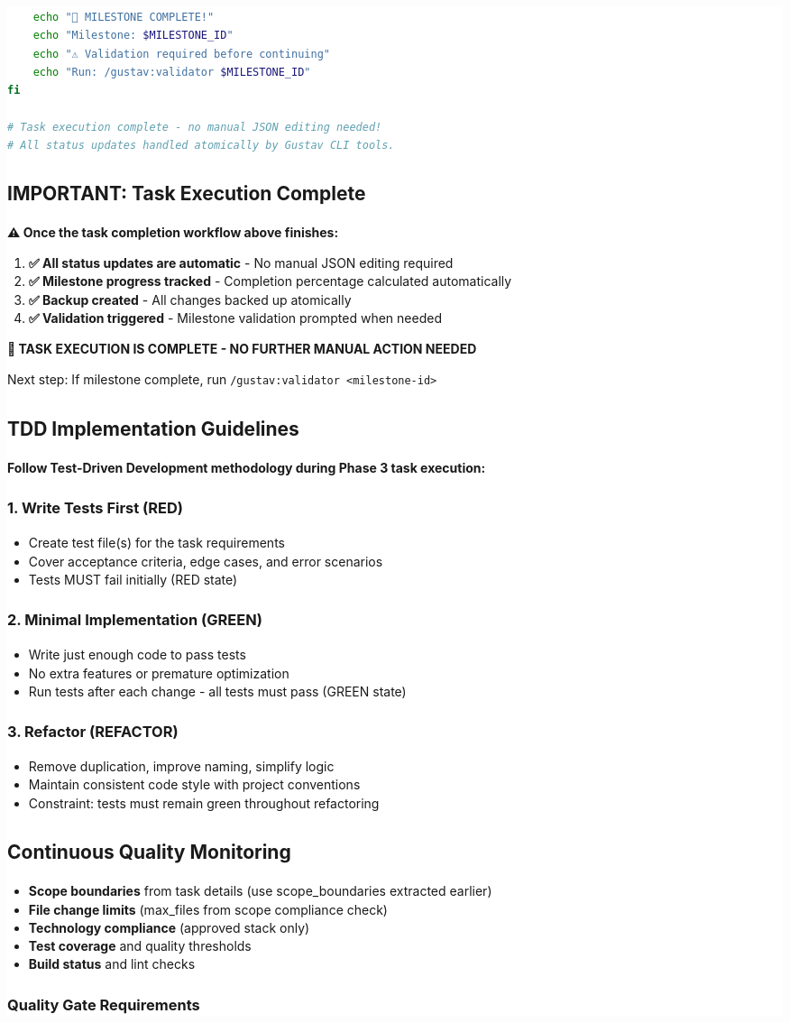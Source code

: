 ```bash
    echo "🎉 MILESTONE COMPLETE!"
    echo "Milestone: $MILESTONE_ID"
    echo "⚠️ Validation required before continuing"
    echo "Run: /gustav:validator $MILESTONE_ID"
fi

# Task execution complete - no manual JSON editing needed!
# All status updates handled atomically by Gustav CLI tools.
```

## IMPORTANT: Task Execution Complete

**⚠️ Once the task completion workflow above finishes:**

1. **✅ All status updates are automatic** - No manual JSON editing required
2. **✅ Milestone progress tracked** - Completion percentage calculated automatically  
3. **✅ Backup created** - All changes backed up atomically
4. **✅ Validation triggered** - Milestone validation prompted when needed

**🎯 TASK EXECUTION IS COMPLETE - NO FURTHER MANUAL ACTION NEEDED**

Next step: If milestone complete, run `/gustav:validator <milestone-id>`

## TDD Implementation Guidelines  

**Follow Test-Driven Development methodology during Phase 3 task execution:**

### 1. Write Tests First (RED)
- Create test file(s) for the task requirements
- Cover acceptance criteria, edge cases, and error scenarios  
- Tests MUST fail initially (RED state)

### 2. Minimal Implementation (GREEN)
- Write just enough code to pass tests
- No extra features or premature optimization
- Run tests after each change - all tests must pass (GREEN state)

### 3. Refactor (REFACTOR)
- Remove duplication, improve naming, simplify logic
- Maintain consistent code style with project conventions
- Constraint: tests must remain green throughout refactoring

## Continuous Quality Monitoring

- **Scope boundaries** from task details (use scope_boundaries extracted earlier)
- **File change limits** (max_files from scope compliance check)  
- **Technology compliance** (approved stack only)
- **Test coverage** and quality thresholds
- **Build status** and lint checks

### Quality Gate Requirements

